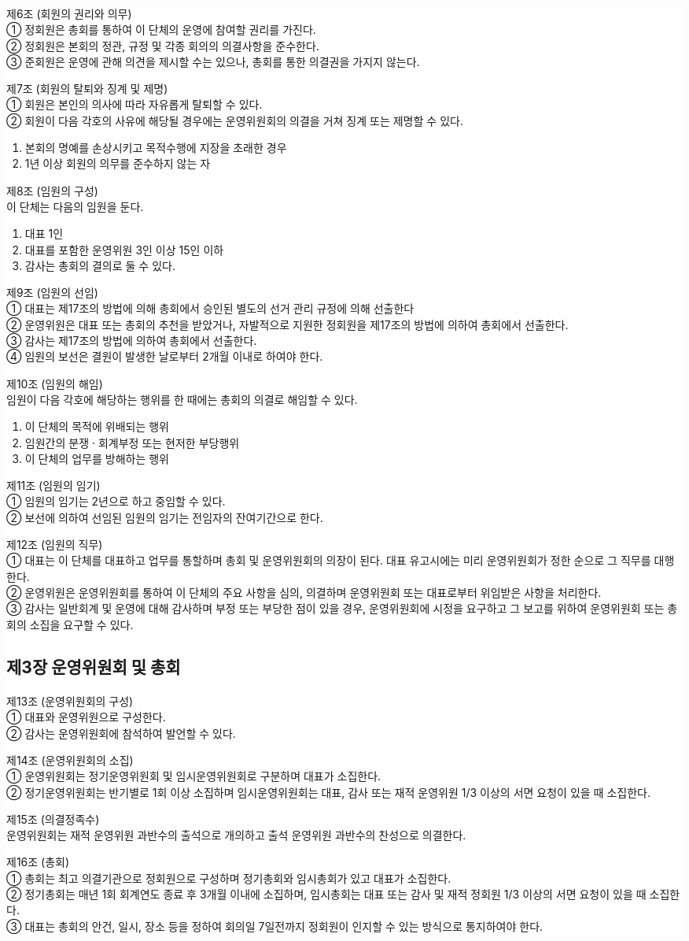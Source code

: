 제6조 (회원의 권리와 의무)   
① 정회원은 총회를 통하여 이 단체의 운영에 참여할 권리를 가진다.  
② 정회원은 본회의 정관, 규정 및 각종 회의의 의결사항을 준수한다.  
③ 준회원은 운영에 관해 의견을 제시할 수는 있으나, 총회를 통한 의결권을 가지지 않는다.  

제7조 (회원의 탈퇴와 징계 및 제명)   
① 회원은 본인의 의사에 따라 자유롭게 탈퇴할 수 있다.  
② 회원이 다음 각호의 사유에 해당될 경우에는 운영위원회의 의결을 거쳐 징계 또는 제명할 수 있다.  
1. 본회의 명예를 손상시키고 목적수행에 지장을 초래한 경우
2. 1년 이상 회원의 의무를 준수하지 않는 자

제8조 (임원의 구성)   
이 단체는 다음의 임원을 둔다.   
1. 대표 1인
2. 대표를 포함한 운영위원 3인 이상 15인 이하
3. 감사는 총회의 결의로 둘 수 있다.

제9조 (임원의 선임)   
① 대표는 제17조의 방법에 의해 총회에서 승인된 별도의 선거 관리 규정에 의해 선출한다  
② 운영위원은 대표 또는 총회의 추천을 받았거나, 자발적으로 지원한 정회원을 제17조의 방법에 의하여 총회에서 선출한다.  
③ 감사는 제17조의 방법에 의하여 총회에서 선출한다.  
④ 임원의 보선은 결원이 발생한 날로부터 2개월 이내로 하여야 한다.   

제10조 (임원의 해임)   
임원이 다음 각호에 해당하는 행위를 한 때에는 총회의 의결로 해임할 수 있다.    
1. 이 단체의 목적에 위배되는 행위
2. 임원간의 분쟁 · 회계부정 또는 현저한 부당행위
3. 이 단체의 업무를 방해하는 행위

제11조 (임원의 임기)  
① 임원의 임기는 2년으로 하고 중임할 수 있다.  
② 보선에 의하여 선임된 임원의 임기는 전임자의 잔여기간으로 한다.  

제12조 (임원의 직무)  
① 대표는 이 단체를 대표하고 업무를 통할하며 총회 및 운영위원회의 의장이 된다. 대표 유고시에는 미리 운영위원회가 정한 순으로 그 직무를 대행한다.  
② 운영위원은 운영위원회를 통하여 이 단체의 주요 사항을 심의, 의결하며 운영위원회 또는 대표로부터 위임받은 사항을 처리한다.  
③ 감사는 일반회계 및 운영에 대해 감사하며 부정 또는 부당한 점이 있을 경우, 운영위원회에 시정을 요구하고 그 보고를 위하여 운영위원회 또는 총회의 소집을 요구할 수 있다.   


## 제3장 운영위원회 및 총회

제13조 (운영위원회의 구성)  
① 대표와 운영위원으로 구성한다.  
② 감사는 운영위원회에 참석하여 발언할 수 있다.  

제14조 (운영위원회의 소집)  
① 운영위원회는 정기운영위원회 및 임시운영위원회로 구분하며 대표가 소집한다.   
② 정기운영위원회는 반기별로 1회 이상 소집하며 임시운영위원회는 대표, 감사 또는 재적 운영위원 1/3 이상의 서면 요청이 있을 때 소집한다.  

제15조 (의결정족수)  
운영위원회는 재적 운영위원 과반수의 출석으로 개의하고 출석 운영위원 과반수의 찬성으로 의결한다.  

제16조 (총회)  
① 총회는 최고 의결기관으로 정회원으로 구성하며 정기총회와 임시총회가 있고 대표가 소집한다.  
② 정기총회는 매년 1회 회계연도 종료 후 3개월 이내에 소집하며, 임시총회는 대표 또는 감사 및 재적 정회원 1/3 이상의 서면 요청이 있을 때 소집한다.  
③ 대표는 총회의 안건, 일시, 장소 등을 정하여 회의일 7일전까지 정회원이 인지할 수 있는 방식으로 통지하여야 한다.  

